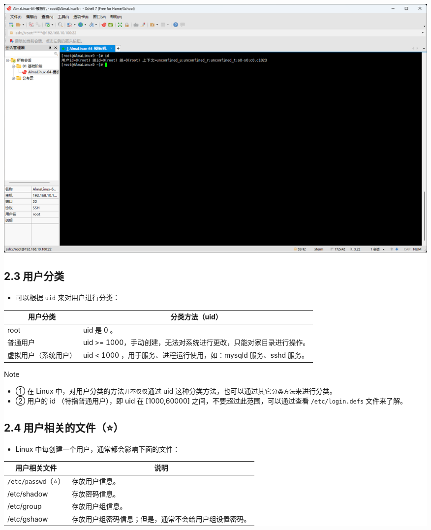 ![](./assets/33.png)

## 2.3 用户分类

* 可以根据 `uid` 来对用户进行分类：

| 用户分类             | 分类方法（uid）                                              |
| -------------------- | ------------------------------------------------------------ |
| root                 | uid 是 0 。                                                  |
| 普通用户             | uid >= 1000，手动创建，无法对系统进行更改，只能对家目录进行操作。 |
| 虚拟用户（系统用户） | uid < 1000 ，用于服务、进程运行使用，如：mysqld 服务、sshd 服务。 |

> [!NOTE]
>
> * ① 在 Linux 中，对用户分类的方法`并不仅仅`通过 uid 这种分类方法，也可以通过其它`分类方法`来进行分类。
> * ② 用户的 id （特指普通用户），即 uid 在 [1000,60000] 之间，不要超过此范围，可以通过查看 `/etc/login.defs` 文件来了解。

## 2.4 用户相关的文件（⭐）

* Linux 中每创建一个用户，通常都会影响下面的文件：

| 用户相关文件       | 说明                                                 |
| ------------------ | ---------------------------------------------------- |
| `/etc/passwd`（⭐） | 存放用户信息。                                       |
| /etc/shadow        | 存放密码信息。                                       |
| /etc/group         | 存放用户组信息。                                     |
| /etc/gshaow        | 存放用户组密码信息；但是，通常不会给用户组设置密码。 |
